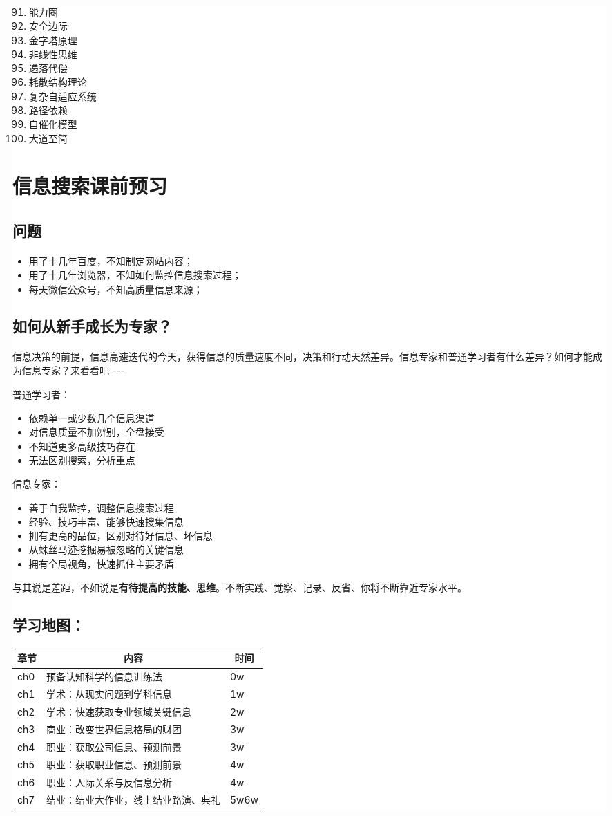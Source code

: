 91. 能力圈
92. 安全边际
93. 金字塔原理
94. 非线性思维
95. 递落代偿
96. 耗散结构理论
97. 复杂自适应系统
98. 路径依赖
99. 自催化模型
100. 大道至简



# 信息搜索课前预习

## 问题

* 用了十几年百度，不知制定网站内容；
* 用了十几年浏览器，不知如何监控信息搜索过程；
* 每天微信公众号，不知高质量信息来源；


## 如何从新手成长为专家？

信息决策的前提，信息高速迭代的今天，获得信息的质量速度不同，决策和行动天然差异。信息专家和普通学习者有什么差异？如何才能成为信息专家？来看看吧 ---

普通学习者：

* 依赖单一或少数几个信息渠道
* 对信息质量不加辨别，全盘接受
* 不知道更多高级技巧存在
* 无法区别搜索，分析重点

信息专家：

* 善于自我监控，调整信息搜索过程
* 经验、技巧丰富、能够快速搜集信息
* 拥有更高的品位，区别对待好信息、坏信息
* 从蛛丝马迹挖掘易被忽略的关键信息
* 拥有全局视角，快速抓住主要矛盾


与其说是差距，不如说是**有待提高的技能、思维**。不断实践、觉察、记录、反省、你将不断靠近专家水平。


## 学习地图：

章节 | 内容 | 时间
---|---|---|
ch0 | 预备认知科学的信息训练法 | 0w
ch1 | 学术：从现实问题到学科信息 | 1w
ch2 | 学术：快速获取专业领域关键信息 | 2w
ch3 | 商业：改变世界信息格局的财团 | 3w
ch4 | 职业：获取公司信息、预测前景 | 3w
ch5 | 职业：获取职业信息、预测前景 | 4w
ch6 | 职业：人际关系与反信息分析 | 4w
ch7 | 结业：结业大作业，线上结业路演、典礼 | 5w6w
